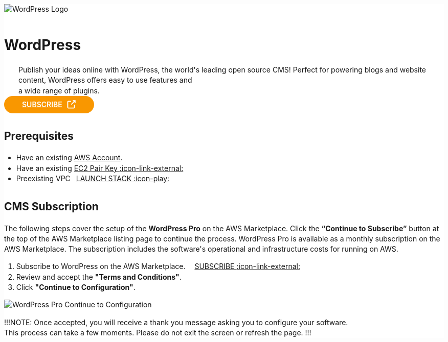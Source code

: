 #

<div class="header">
  <div class="inner">
    <img src="/static/images/logos/wordpress-logo.jpg" alt="WordPress Logo">
    <div>
      <h1>WordPress</h1>
      <p style="padding-left: 2rem; margin-bottom: 0;">Publish your ideas online with WordPress, the world's leading open source CMS! Perfect for powering blogs and website content, WordPress offers easy to use features and <br>a wide range of plugins.</p>
    </div>
  </div>
  <a href="https://aws.amazon.com/marketplace/pp/prodview-l5326ck4qjosk?sr=0-4&ref_=beagle&applicationId=AWSMPContessa" rel="noopener noreferrer" target="_blank" style="background-color: #f99700; color: #fff; padding: .5rem 2.5rem; border-radius: 20px; font-weight: 600; display: inline-flex;">SUBSCRIBE <span style="padding-left: .5rem; display: inline-flex; align-items: center;"><svg xmlns="http://www.w3.org/2000/svg" viewBox="0 0 16 16" width="20" height="20" fill="#fff"><path d="M3.75 2h3.5a.75.75 0 0 1 0 1.5h-3.5a.25.25 0 0 0-.25.25v8.5c0 .138.112.25.25.25h8.5a.25.25 0 0 0 .25-.25v-3.5a.75.75 0 0 1 1.5 0v3.5A1.75 1.75 0 0 1 12.25 14h-8.5A1.75 1.75 0 0 1 2 12.25v-8.5C2 2.784 2.784 2 3.75 2Zm6.854-1h4.146a.25.25 0 0 1 .25.25v4.146a.25.25 0 0 1-.427.177L13.03 4.03 9.28 7.78a.751.751 0 0 1-1.042-.018.751.751 0 0 1-.018-1.042l3.75-3.75-1.543-1.543A.25.25 0 0 1 10.604 1Z"></path></svg></span></a>
</div>

## Prerequisites

* Have an existing [AWS Account](/quickstart/cloud/aws)</a>.
* Have an existing <a href="https://console.aws.amazon.com/ec2/" target="_blank">EC2 Pair Key <span>:icon-link-external:</span></a>
* Preexisting VPC <a href="https://us-east-1.console.aws.amazon.com/cloudformation/home?region=us-east-1#/stacks/create?stackName=solodev-vpc&templateURL=https://s3.amazonaws.com/solodev-cms/cloudformation/infrastructure/vpc.yaml" target="_blank" class="btn-orange-sm mt-2" style="margin-left: .5rem;">LAUNCH STACK <span>:icon-play:</span></a>

## CMS Subscription

The following steps cover the setup of the **WordPress Pro** on the AWS Marketplace. Click the **“Continue to Subscribe”** button at the top of the AWS Marketplace listing page to continue the process. WordPress Pro is available as a monthly subscription on the AWS Marketplace. The subscription includes the software's operational and infrastructure costs for running on AWS.

1. Subscribe to WordPress on the AWS Marketplace. <a href="https://aws.amazon.com/marketplace/pp/prodview-l5326ck4qjosk?sr=0-4&ref_=beagle&applicationId=AWSMPContessa" target="_blank" class="btn-orange-sm" style="margin-left: 1rem;">SUBSCRIBE <span>:icon-link-external:</span></a>
2. Review and accept the **"Terms and Conditions"**.
3. Click **"Continue to Configuration"**.

<p><img src="/static/images/wordpress/wordpress-subscribe-terms.jpg" alt="WordPress Pro Continue to Configuration" style="width: 80%;"></p>

!!!NOTE:
Once accepted, you will receive a thank you message asking you to configure your software. <br>This process can take a few moments. Please do not exit the screen or refresh the page.
!!!
